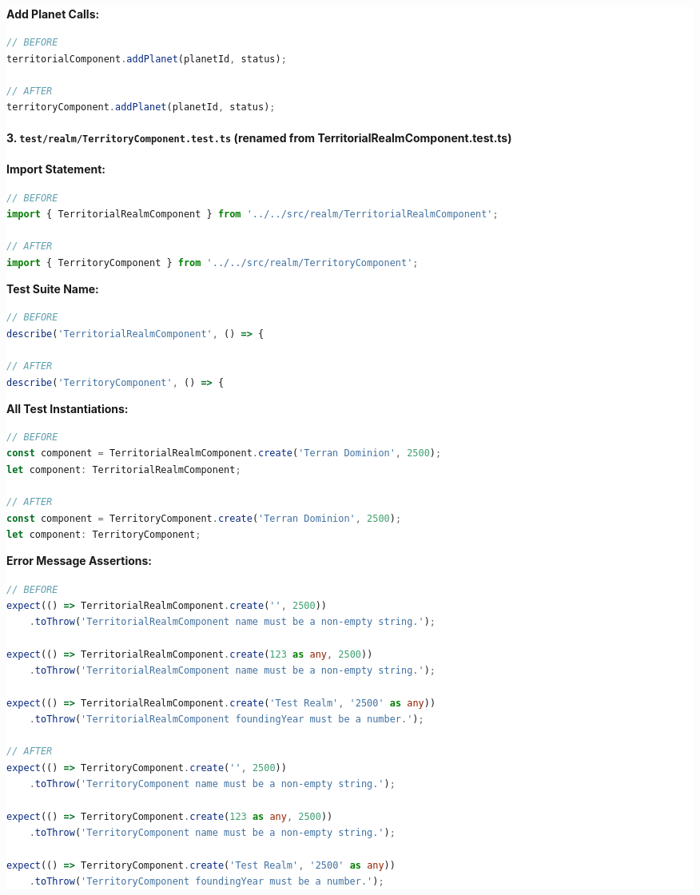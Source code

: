 **Add Planet Calls:**
```typescript
// BEFORE
territorialComponent.addPlanet(planetId, status);

// AFTER
territoryComponent.addPlanet(planetId, status);
```

#### 3. `test/realm/TerritoryComponent.test.ts` (renamed from TerritorialRealmComponent.test.ts)

**Import Statement:**
```typescript
// BEFORE
import { TerritorialRealmComponent } from '../../src/realm/TerritorialRealmComponent';

// AFTER
import { TerritoryComponent } from '../../src/realm/TerritoryComponent';
```

**Test Suite Name:**
```typescript
// BEFORE
describe('TerritorialRealmComponent', () => {

// AFTER
describe('TerritoryComponent', () => {
```

**All Test Instantiations:**
```typescript
// BEFORE
const component = TerritorialRealmComponent.create('Terran Dominion', 2500);
let component: TerritorialRealmComponent;

// AFTER
const component = TerritoryComponent.create('Terran Dominion', 2500);
let component: TerritoryComponent;
```

**Error Message Assertions:**
```typescript
// BEFORE
expect(() => TerritorialRealmComponent.create('', 2500))
    .toThrow('TerritorialRealmComponent name must be a non-empty string.');

expect(() => TerritorialRealmComponent.create(123 as any, 2500))
    .toThrow('TerritorialRealmComponent name must be a non-empty string.');

expect(() => TerritorialRealmComponent.create('Test Realm', '2500' as any))
    .toThrow('TerritorialRealmComponent foundingYear must be a number.');

// AFTER
expect(() => TerritoryComponent.create('', 2500))
    .toThrow('TerritoryComponent name must be a non-empty string.');

expect(() => TerritoryComponent.create(123 as any, 2500))
    .toThrow('TerritoryComponent name must be a non-empty string.');

expect(() => TerritoryComponent.create('Test Realm', '2500' as any))
    .toThrow('TerritoryComponent foundingYear must be a number.');
```
